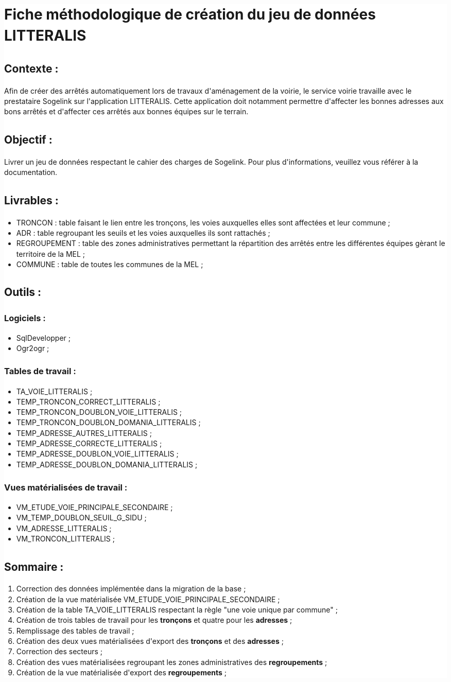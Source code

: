 # Fiche méthodologique de création du jeu de données LITTERALIS

## Contexte :
Afin de créer des arrêtés automatiquement lors de travaux d'aménagement de la voirie, le service voirie travaille avec le prestataire Sogelink sur l'application LITTERALIS.
Cette application doit notamment permettre d'affecter les bonnes adresses aux bons arrêtés et d'affecter ces arrêtés aux bonnes équipes sur le terrain.

## Objectif : 
Livrer un jeu de données respectant le cahier des charges de Sogelink. Pour plus d'informations, veuillez vous référer à la documentation.

## Livrables :
- TRONCON : table faisant le lien entre les tronçons, les voies auxquelles elles sont affectées et leur commune ;
- ADR : table regroupant les seuils et les voies auxquelles ils sont rattachés ;
- REGROUPEMENT : table des zones administratives permettant la répartition des arrêtés entre les différentes équipes gèrant le territoire de la MEL ;
- COMMUNE : table de toutes les communes de la MEL ;

## Outils :
### Logiciels :
- SqlDevelopper ;
- Ogr2ogr ;

### Tables de travail :
- TA_VOIE_LITTERALIS ;
- TEMP_TRONCON_CORRECT_LITTERALIS ;
- TEMP_TRONCON_DOUBLON_VOIE_LITTERALIS ;
- TEMP_TRONCON_DOUBLON_DOMANIA_LITTERALIS ;
- TEMP_ADRESSE_AUTRES_LITTERALIS ;
- TEMP_ADRESSE_CORRECTE_LITTERALIS ;
- TEMP_ADRESSE_DOUBLON_VOIE_LITTERALIS ;
- TEMP_ADRESSE_DOUBLON_DOMANIA_LITTERALIS ;

### Vues matérialisées de travail :
- VM_ETUDE_VOIE_PRINCIPALE_SECONDAIRE ;
- VM_TEMP_DOUBLON_SEUIL_G_SIDU ;
- VM_ADRESSE_LITTERALIS ;
- VM_TRONCON_LITTERALIS ;

## Sommaire :
1. Correction des données implémentée dans la migration de la base ;
2. Création de la vue matérialisée VM_ETUDE_VOIE_PRINCIPALE_SECONDAIRE ;
3. Création de la table TA_VOIE_LITTERALIS respectant la règle "une voie unique par commune" ;
4. Création de trois tables de travail pour les **tronçons** et quatre pour les **adresses** ;
5. Remplissage des tables de travail ;
6. Création des deux vues matérialisées d'export des **tronçons** et des **adresses** ;
7. Correction des secteurs ;
8. Création des vues matérialisées regroupant les zones administratives des **regroupements** ;
9. Création de la vue matérialisée d'export des **regroupements** ;
